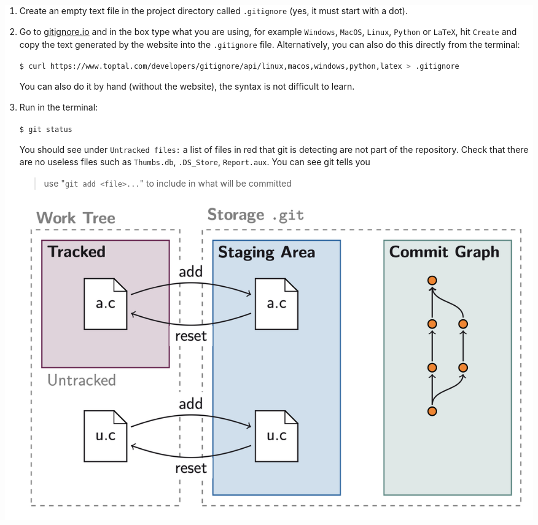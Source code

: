   1. Create an empty text file in the project directory called `.gitignore` (yes, it must start with a dot).
  
  2. Go to [gitignore.io](https://gitignore.io) and in the box type what you are using, for example `Windows`, `MacOS`, `Linux`, `Python` or `LaTeX`, hit `Create` and copy the text generated by the website into the `.gitignore` file. Alternatively, you can also do this directly from the terminal:
  
     ```sh
     $ curl https://www.toptal.com/developers/gitignore/api/linux,macos,windows,python,latex > .gitignore
     ```
     
     You can also do it by hand (without the website), the syntax is not difficult to learn.

  3. Run in the terminal:

     ```sh
     $ git status
     ```
      
     You should see under `Untracked files:` a list of files in red that git is detecting are not part of the repository. Check that there are no useless files such as `Thumbs.db`, `.DS_Store`, `Report.aux`. You can see git tells you

     > use "`git add <file>...`" to include in what will be committed

     ![Recall the 3 (or 4) conceptual areas of Git](./assets/stage.png)
